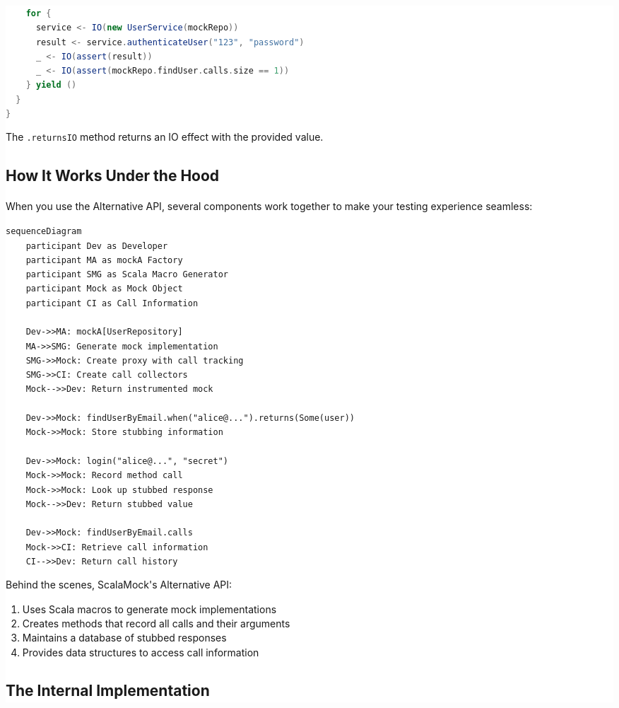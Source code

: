 ```scala
    for {
      service <- IO(new UserService(mockRepo))
      result <- service.authenticateUser("123", "password")
      _ <- IO(assert(result))
      _ <- IO(assert(mockRepo.findUser.calls.size == 1))
    } yield ()
  }
}
```

The `.returnsIO` method returns an IO effect with the provided value.

## How It Works Under the Hood

When you use the Alternative API, several components work together to make your testing experience seamless:

```mermaid
sequenceDiagram
    participant Dev as Developer
    participant MA as mockA Factory
    participant SMG as Scala Macro Generator
    participant Mock as Mock Object
    participant CI as Call Information
    
    Dev->>MA: mockA[UserRepository]
    MA->>SMG: Generate mock implementation
    SMG->>Mock: Create proxy with call tracking
    SMG->>CI: Create call collectors
    Mock-->>Dev: Return instrumented mock
    
    Dev->>Mock: findUserByEmail.when("alice@...").returns(Some(user))
    Mock->>Mock: Store stubbing information
    
    Dev->>Mock: login("alice@...", "secret")
    Mock->>Mock: Record method call
    Mock->>Mock: Look up stubbed response
    Mock-->>Dev: Return stubbed value
    
    Dev->>Mock: findUserByEmail.calls
    Mock->>CI: Retrieve call information
    CI-->>Dev: Return call history
```

Behind the scenes, ScalaMock's Alternative API:

1. Uses Scala macros to generate mock implementations
2. Creates methods that record all calls and their arguments
3. Maintains a database of stubbed responses 
4. Provides data structures to access call information

## The Internal Implementation
